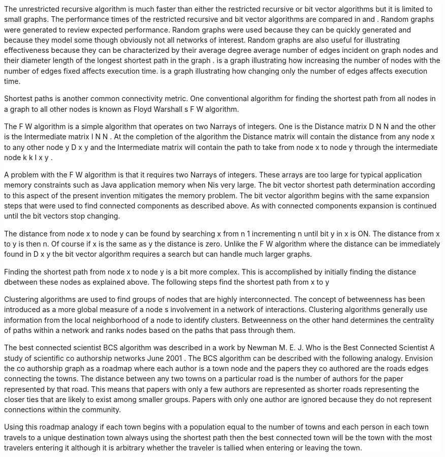 The unrestricted recursive algorithm is much faster than either the restricted recursive or bit vector algorithms but it is limited to small graphs. The performance times of the restricted recursive and bit vector algorithms are compared in and . Random graphs were generated to review expected performance. Random graphs were used because they can be quickly generated and because they model some though obviously not all networks of interest. Random graphs are also useful for illustrating effectiveness because they can be characterized by their average degree average number of edges incident on graph nodes and their diameter length of the longest shortest path in the graph . is a graph illustrating how increasing the number of nodes with the number of edges fixed affects execution time. is a graph illustrating how changing only the number of edges affects execution time.

 Shortest paths is another common connectivity metric. One conventional algorithm for finding the shortest path from all nodes in a graph to all other nodes is known as Floyd Warshall s F W algorithm.

The F W algorithm is a simple algorithm that operates on two Narrays of integers. One is the Distance matrix D N N and the other is the Intermediate matrix I N N . At the completion of the algorithm the Distance matrix will contain the distance from any node x to any other node y D x y and the Intermediate matrix will contain the path to take from node x to node y through the intermediate node k k I x y .

A problem with the F W algorithm is that it requires two Narrays of integers. These arrays are too large for typical application memory constraints such as Java application memory when Nis very large. The bit vector shortest path determination according to this aspect of the present invention mitigates the memory problem. The bit vector algorithm begins with the same expansion steps that were used to find connected components as described above. As with connected components expansion is continued until the bit vectors stop changing.

The distance from node x to node y can be found by searching x from n 1 incrementing n until bit y in x is ON. The distance from x to y is then n. Of course if x is the same as y the distance is zero. Unlike the F W algorithm where the distance can be immediately found in D x y the bit vector algorithm requires a search but can handle much larger graphs.

Finding the shortest path from node x to node y is a bit more complex. This is accomplished by initially finding the distance dbetween these nodes as explained above. The following steps find the shortest path from x to y 

Clustering algorithms are used to find groups of nodes that are highly interconnected. The concept of betweenness has been introduced as a more global measure of a node s involvement in a network of interactions. Clustering algorithms generally use information from the local neighborhood of a node to identify clusters. Betweenness on the other hand determines the centrality of paths within a network and ranks nodes based on the paths that pass through them.

The best connected scientist BCS algorithm was described in a work by Newman M. E. J. Who is the Best Connected Scientist A study of scientific co authorship networks June 2001 . The BCS algorithm can be described with the following analogy. Envision the co authorship graph as a roadmap where each author is a town node and the papers they co authored are the roads edges connecting the towns. The distance between any two towns on a particular road is the number of authors for the paper represented by that road. This means that papers with only a few authors are represented as shorter roads representing the closer ties that are likely to exist among smaller groups. Papers with only one author are ignored because they do not represent connections within the community.

Using this roadmap analogy if each town begins with a population equal to the number of towns and each person in each town travels to a unique destination town always using the shortest path then the best connected town will be the town with the most travelers entering it although it is arbitrary whether the traveler is tallied when entering or leaving the town.
